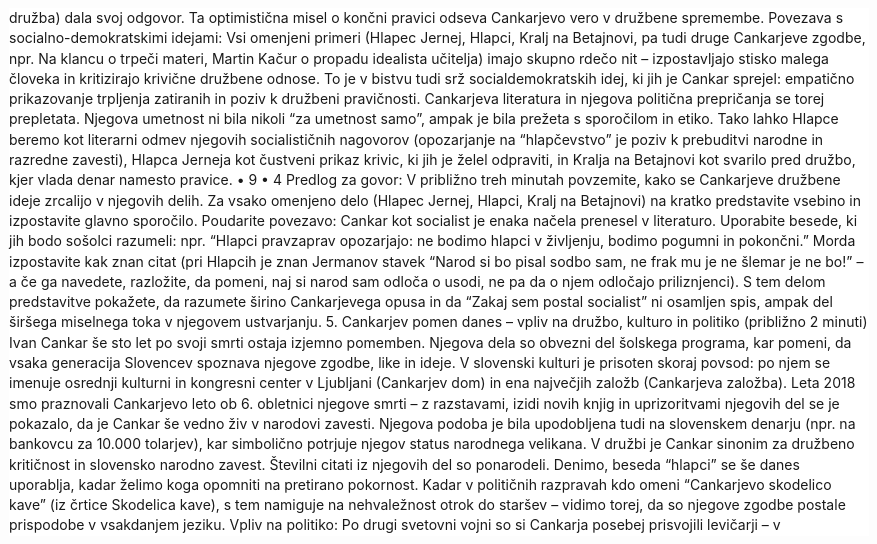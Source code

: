 družba) dala svoj odgovor. Ta optimistična misel o končni pravici odseva Cankarjevo vero v družbene
spremembe.
Povezava s socialno-demokratskimi idejami: Vsi omenjeni primeri (Hlapec Jernej, Hlapci, Kralj na Betajnovi,
pa tudi druge Cankarjeve zgodbe, npr. Na klancu o trpeči materi, Martin Kačur o propadu idealista učitelja)
imajo skupno rdečo nit – izpostavljajo stisko malega človeka in kritizirajo krivične družbene odnose. To je v
bistvu tudi srž socialdemokratskih idej, ki jih je Cankar sprejel: empatično prikazovanje trpljenja zatiranih
in poziv k družbeni pravičnosti. Cankarjeva literatura in njegova politična prepričanja se torej prepletata.
Njegova umetnost ni bila nikoli “za umetnost samo”, ampak je bila prežeta s sporočilom in etiko. Tako lahko
Hlapce beremo kot literarni odmev njegovih socialističnih nagovorov (opozarjanje na “hlapčevstvo” je poziv k
prebuditvi narodne in razredne zavesti), Hlapca Jerneja kot čustveni prikaz krivic, ki jih je želel odpraviti, in
Kralja na Betajnovi kot svarilo pred družbo, kjer vlada denar namesto pravice.
•
9
•
4
Predlog za govor: V približno treh minutah povzemite, kako se Cankarjeve družbene ideje zrcalijo v njegovih
delih. Za vsako omenjeno delo (Hlapec Jernej, Hlapci, Kralj na Betajnovi) na kratko predstavite vsebino in
izpostavite glavno sporočilo. Poudarite povezavo: Cankar kot socialist je enaka načela prenesel v literaturo.
Uporabite besede, ki jih bodo sošolci razumeli: npr. “Hlapci pravzaprav opozarjajo: ne bodimo hlapci v
življenju, bodimo pogumni in pokončni.” Morda izpostavite kak znan citat (pri Hlapcih je znan Jermanov
stavek “Narod si bo pisal sodbo sam, ne frak mu je ne šlemar je ne bo!” – a če ga navedete, razložite, da
pomeni, naj si narod sam odloča o usodi, ne pa da o njem odločajo priliznjenci). S tem delom predstavitve
pokažete, da razumete širino Cankarjevega opusa in da “Zakaj sem postal socialist” ni osamljen spis, ampak
del širšega miselnega toka v njegovem ustvarjanju.
5. Cankarjev pomen danes – vpliv na družbo, kulturo in politiko
(približno 2 minuti)
Ivan Cankar še sto let po svoji smrti ostaja izjemno pomemben. Njegova dela so obvezni del šolskega
programa, kar pomeni, da vsaka generacija Slovencev spoznava njegove zgodbe, like in ideje. V slovenski
kulturi je prisoten skoraj povsod: po njem se imenuje osrednji kulturni in kongresni center v Ljubljani
(Cankarjev dom) in ena največjih založb (Cankarjeva založba). Leta 2018 smo praznovali Cankarjevo leto ob
6. obletnici njegove smrti – z razstavami, izidi novih knjig in uprizoritvami njegovih del se je pokazalo, da
je Cankar še vedno živ v narodovi zavesti. Njegova podoba je bila upodobljena tudi na slovenskem denarju
(npr. na bankovcu za 10.000 tolarjev), kar simbolično potrjuje njegov status narodnega velikana.
V družbi je Cankar sinonim za družbeno kritičnost in slovensko narodno zavest. Številni citati iz njegovih del
so ponarodeli. Denimo, beseda “hlapci” se še danes uporablja, kadar želimo koga opomniti na pretirano
pokornost. Kadar v političnih razpravah kdo omeni “Cankarjevo skodelico kave” (iz črtice Skodelica kave), s
tem namiguje na nehvaležnost otrok do staršev – vidimo torej, da so njegove zgodbe postale prispodobe v
vsakdanjem jeziku. Vpliv na politiko: Po drugi svetovni vojni so si Cankarja posebej prisvojili levičarji – v